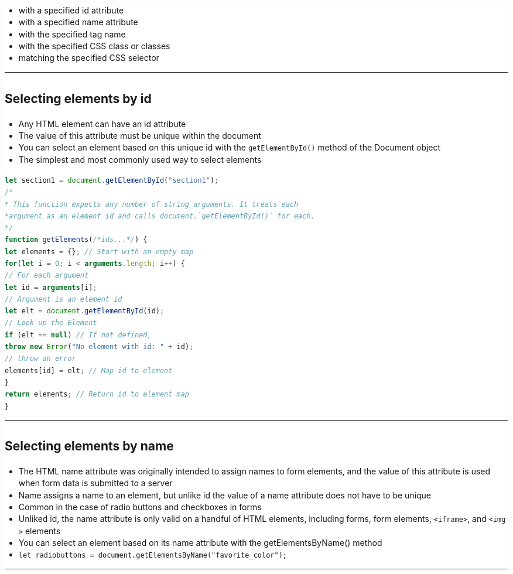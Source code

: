 * with a specified id attribute
* with a specified name attribute
* with the specified tag name
* with the specified CSS class or classes
* matching the specified CSS selector

---

## Selecting elements by id

* Any HTML element can have an id attribute
* The value of this attribute must be unique within the document
* You can select an element based on this unique id with the `getElementById()` method of the Document object
* The simplest and most commonly used way to select elements

```javascript
let section1 = document.getElementById("section1");
/*
* This function expects any number of string arguments. It treats each
*argument as an element id and calls document.`getElementById()` for each.
*/
function getElements(/*ids...*/) {
let elements = {}; // Start with an empty map
for(let i = 0; i < arguments.length; i++) {
// For each argument
let id = arguments[i];
// Argument is an element id
let elt = document.getElementById(id);
// Look up the Element
if (elt == null) // If not defined,
throw new Error("No element with id: " + id);
// throw an error
elements[id] = elt; // Map id to element
}
return elements; // Return id to element map
}
```

---

## Selecting elements by name

* The HTML name attribute was originally intended to assign names to form elements, and the value of this attribute is used when form data is submitted to a server
* Name assigns a name to an element, but unlike id the value of a name attribute does not have to be unique
* Common in the case of radio buttons and checkboxes in forms
* Unliked id, the name attribute is only valid on a handful of HTML elements, including forms, form elements, `<iframe>`, and `<img>` elements
* You can select an element based on its name attribute with the getElementsByName() method 
* ```let radiobuttons = document.getElementsByName("favorite_color");```

---